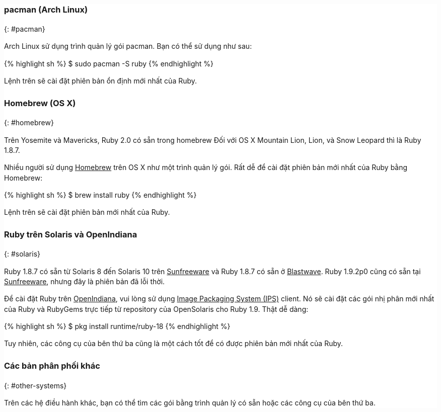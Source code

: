 ### pacman (Arch Linux)
{: #pacman}

Arch Linux sử dụng trình quản lý gói pacman.
Bạn có thể sử dụng như sau:

{% highlight sh %}
$ sudo pacman -S ruby
{% endhighlight %}

Lệnh trên sẽ cài đặt phiên bản ổn định mới nhất của Ruby.


### Homebrew (OS X)
{: #homebrew}

Trên Yosemite và Mavericks, Ruby 2.0 có sẵn trong homebrew
Đối với OS X Mountain Lion, Lion, và Snow Leopard thì là Ruby 1.8.7.

Nhiều người sử dụng [Homebrew][homebrew] trên OS X như một trình quản lý gói.
Rất dễ để cài đặt phiên bản mới nhất của Ruby bằng Homebrew:

{% highlight sh %}
$ brew install ruby
{% endhighlight %}

Lệnh trên sẽ cài đặt phiên bản mới nhất của Ruby.


### Ruby trên Solaris và OpenIndiana
{: #solaris}

Ruby 1.8.7 có sẵn từ Solaris 8 đến Solaris 10 trên
[Sunfreeware][sunfreeware] và Ruby 1.8.7 có sẵn ở
[Blastwave][blastwave].
Ruby 1.9.2p0 cũng có sẵn tại [Sunfreeware][sunfreeware],
nhưng đây là phiên bản đã lỗi thời.

Để cài đặt Ruby trên [OpenIndiana][openindiana], vui lòng sử dụng
[Image Packaging System (IPS)][opensolaris-pkg] client.
Nó sẽ cài đặt các gói nhị phân mới nhất của Ruby và RubyGems trực tiếp
từ repository của OpenSolaris cho Ruby 1.9. Thật dễ dàng:

{% highlight sh %}
$ pkg install runtime/ruby-18
{% endhighlight %}

Tuy nhiên, các công cụ của bên thứ ba cũng là một cách tốt để có được
phiên bản mới nhất của Ruby.


### Các bản phân phối khác
{: #other-systems}

Trên các hệ điều hành khác, bạn có thể tìm các gói bằng trình quản lý có sẵn
hoặc các công cụ của bên thứ ba.


[rvm]: http://rvm.io/
[rbenv]: https://github.com/rbenv/rbenv#readme
[ruby-build]: https://github.com/rbenv/ruby-build#readme
[ruby-install]: https://github.com/postmodern/ruby-install#readme
[chruby]: https://github.com/postmodern/chruby#readme
[uru]: https://bitbucket.org/jonforums/uru
[rubyinstaller]: https://rubyinstaller.org/
[railsinstaller]: http://railsinstaller.org/
[rubystack]: http://bitnami.com/stack/ruby/installer
[sunfreeware]: http://www.sunfreeware.com
[blastwave]: http://www.blastwave.org
[openindiana]: http://openindiana.org/
[opensolaris-pkg]: http://opensolaris.org/os/project/pkg/
[gentoo-ruby]: http://www.gentoo.org/proj/en/prog_lang/ruby/
[homebrew]: http://brew.sh/